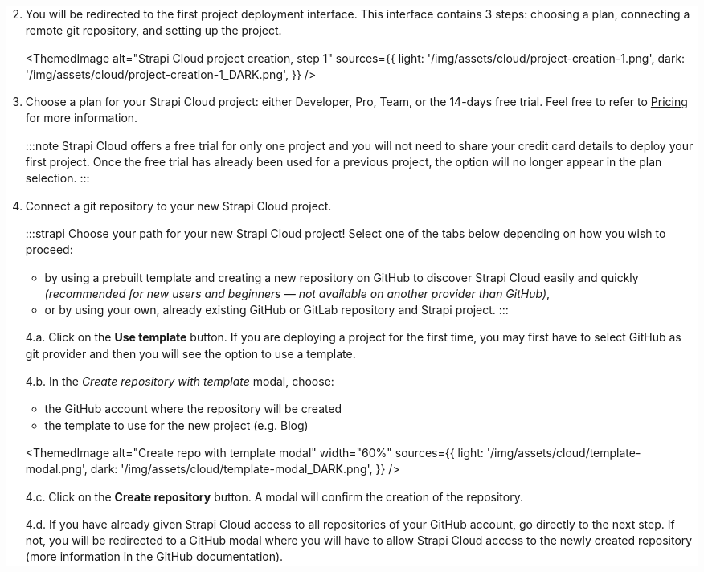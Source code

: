 2. You will be redirected to the first project deployment interface. This interface contains 3 steps: choosing a plan, connecting a remote git repository, and setting up the project.

    <ThemedImage
    alt="Strapi Cloud project creation, step 1"
    sources={{
        light: '/img/assets/cloud/project-creation-1.png',
        dark: '/img/assets/cloud/project-creation-1_DARK.png',
    }}
    />

3. Choose a plan for your Strapi Cloud project: either Developer, Pro, Team, or the 14-days free trial. Feel free to refer to [Pricing](https://strapi.io/pricing-cloud) for more information.

    :::note
    Strapi Cloud offers a free trial for only one project and you will not need to share your credit card details to deploy your first project. Once the free trial has already been used for a previous project, the option will no longer appear in the plan selection.
    :::

4. Connect a git repository to your new Strapi Cloud project.

    :::strapi Choose your path for your new Strapi Cloud project!
    Select one of the tabs below depending on how you wish to proceed:
    - by using a prebuilt template and creating a new repository on GitHub to discover Strapi Cloud easily and quickly *(recommended for new users and beginners — not available on another provider than GitHub)*,
    - or by using your own, already existing GitHub or GitLab repository and Strapi project.
    :::

    <Tabs groupId="REPO-OPTIONS">

    <TabItem value="TEMPLATE" label="New repo & prebuilt template ✨">

    4.a. Click on the **Use template** button. If you are deploying a project for the first time, you may first have to select GitHub as git provider and then you will see the option to use a template. 

    4.b. In the *Create repository with template* modal, choose:
    
    - the GitHub account where the repository will be created
    - the template to use for the new project (e.g. Blog)

    <ThemedImage
    alt="Create repo with template modal"
    width="60%"
    sources={{
        light: '/img/assets/cloud/template-modal.png',
        dark: '/img/assets/cloud/template-modal_DARK.png',
    }}
    />
    
    4.c. Click on the **Create repository** button. A modal will confirm the creation of the repository.

    4.d. If you have already given Strapi Cloud access to all repositories of your GitHub account, go directly to the next step. If not, you will be redirected to a GitHub modal where you will have to allow Strapi Cloud access to the newly created repository (more information in the [GitHub documentation](https://docs.github.com/en/apps/overview)).
